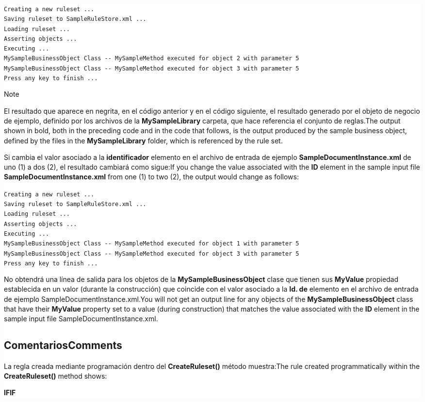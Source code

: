 ```  
Creating a new ruleset ...  
Saving ruleset to SampleRuleStore.xml ...  
Loading ruleset ...  
Asserting objects ...  
Executing ...  
MySampleBusinessObject Class -- MySampleMethod executed for object 2 with parameter 5  
MySampleBusinessObject Class -- MySampleMethod executed for object 3 with parameter 5  
Press any key to finish ...  
```  
  
> [!NOTE]
>  <span data-ttu-id="a7546-163">El resultado que aparece en negrita, en el código anterior y en el código siguiente, el resultado generado por el objeto de negocio de ejemplo, definido por los archivos de la **MySampleLibrary** carpeta, que hace referencia el conjunto de reglas.</span><span class="sxs-lookup"><span data-stu-id="a7546-163">The output shown in bold, both in the preceding code and in the code that follows, is the output produced by the sample business object, defined by the files in the **MySampleLibrary** folder, which is referenced by the rule set.</span></span>  
  
 <span data-ttu-id="a7546-164">Si cambia el valor asociado a la **identificador** elemento en el archivo de entrada de ejemplo **SampleDocumentInstance.xml** de uno (1) a dos (2), el resultado cambiará como sigue:</span><span class="sxs-lookup"><span data-stu-id="a7546-164">If you change the value associated with the **ID** element in the sample input file **SampleDocumentInstance.xml** from one (1) to two (2), the output would change as follows:</span></span>  
  
```  
Creating a new ruleset ...  
Saving ruleset to SampleRuleStore.xml ...  
Loading ruleset ...  
Asserting objects ...  
Executing ...  
MySampleBusinessObject Class -- MySampleMethod executed for object 1 with parameter 5  
MySampleBusinessObject Class -- MySampleMethod executed for object 3 with parameter 5  
Press any key to finish ...  
```  
  
 <span data-ttu-id="a7546-165">No obtendrá una línea de salida para los objetos de la **MySampleBusinessObject** clase que tienen sus **MyValue** propiedad establecida en un valor (durante la construcción) que coincide con el valor asociado a la  **Id. de** elemento en el archivo de entrada de ejemplo SampleDocumentInstance.xml.</span><span class="sxs-lookup"><span data-stu-id="a7546-165">You will not get an output line for any objects of the **MySampleBusinessObject** class that have their **MyValue** property set to a value (during construction) that matches the value associated with the **ID** element in the sample input file SampleDocumentInstance.xml.</span></span>  
  
## <a name="comments"></a><span data-ttu-id="a7546-166">Comentarios</span><span class="sxs-lookup"><span data-stu-id="a7546-166">Comments</span></span>  
 <span data-ttu-id="a7546-167">La regla creada mediante programación dentro del **CreateRuleset()** método muestra:</span><span class="sxs-lookup"><span data-stu-id="a7546-167">The rule created programmatically within the **CreateRuleset()** method shows:</span></span>  
  
 <span data-ttu-id="a7546-168">**IF**</span><span class="sxs-lookup"><span data-stu-id="a7546-168">**IF**</span></span>  
  